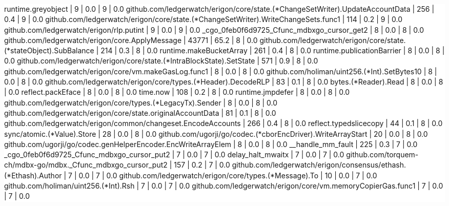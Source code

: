 runtime.greyobject                                                                    |      9 |   0.0 |     9 |   0.0
github.com/ledgerwatch/erigon/core/state.(*ChangeSetWriter).UpdateAccountData         |    256 |   0.4 |     9 |   0.0
github.com/ledgerwatch/erigon/core/state.(*ChangeSetWriter).WriteChangeSets.func1     |    114 |   0.2 |     9 |   0.0
github.com/ledgerwatch/erigon/rlp.putint                                              |      9 |   0.0 |     9 |   0.0
_cgo_0feb0f6d9725_Cfunc_mdbxgo_cursor_get2                                            |      8 |   0.0 |     8 |   0.0
github.com/ledgerwatch/erigon/core.ApplyMessage                                       |  43771 |  65.2 |     8 |   0.0
github.com/ledgerwatch/erigon/core/state.(*stateObject).SubBalance                    |    214 |   0.3 |     8 |   0.0
runtime.makeBucketArray                                                               |    261 |   0.4 |     8 |   0.0
runtime.publicationBarrier                                                            |      8 |   0.0 |     8 |   0.0
github.com/ledgerwatch/erigon/core/state.(*IntraBlockState).SetState                  |    571 |   0.9 |     8 |   0.0
github.com/ledgerwatch/erigon/core/vm.makeGasLog.func1                                |      8 |   0.0 |     8 |   0.0
github.com/holiman/uint256.(*Int).SetBytes10                                          |      8 |   0.0 |     8 |   0.0
github.com/ledgerwatch/erigon/core/types.(*Header).DecodeRLP                          |     83 |   0.1 |     8 |   0.0
bytes.(*Reader).Read                                                                  |      8 |   0.0 |     8 |   0.0
reflect.packEface                                                                     |      8 |   0.0 |     8 |   0.0
time.now                                                                              |    108 |   0.2 |     8 |   0.0
runtime.jmpdefer                                                                      |      8 |   0.0 |     8 |   0.0
github.com/ledgerwatch/erigon/core/types.(*LegacyTx).Sender                           |      8 |   0.0 |     8 |   0.0
github.com/ledgerwatch/erigon/core/state.originalAccountData                          |     81 |   0.1 |     8 |   0.0
github.com/ledgerwatch/erigon/common/changeset.EncodeAccounts                         |    266 |   0.4 |     8 |   0.0
reflect.typedslicecopy                                                                |     44 |   0.1 |     8 |   0.0
sync/atomic.(*Value).Store                                                            |     28 |   0.0 |     8 |   0.0
github.com/ugorji/go/codec.(*cborEncDriver).WriteArrayStart                           |     20 |   0.0 |     8 |   0.0
github.com/ugorji/go/codec.genHelperEncoder.EncWriteArrayElem                         |      8 |   0.0 |     8 |   0.0
__handle_mm_fault                                                                     |    225 |   0.3 |     7 |   0.0
_cgo_0feb0f6d9725_Cfunc_mdbxgo_cursor_put2                                            |      7 |   0.0 |     7 |   0.0
delay_halt_mwaitx                                                                     |      7 |   0.0 |     7 |   0.0
github.com/torquem-ch/mdbx-go/mdbx._Cfunc_mdbxgo_cursor_put2                          |    157 |   0.2 |     7 |   0.0
github.com/ledgerwatch/erigon/consensus/ethash.(*Ethash).Author                       |      7 |   0.0 |     7 |   0.0
github.com/ledgerwatch/erigon/core/types.(*Message).To                                |     10 |   0.0 |     7 |   0.0
github.com/holiman/uint256.(*Int).Rsh                                                 |      7 |   0.0 |     7 |   0.0
github.com/ledgerwatch/erigon/core/vm.memoryCopierGas.func1                           |      7 |   0.0 |     7 |   0.0